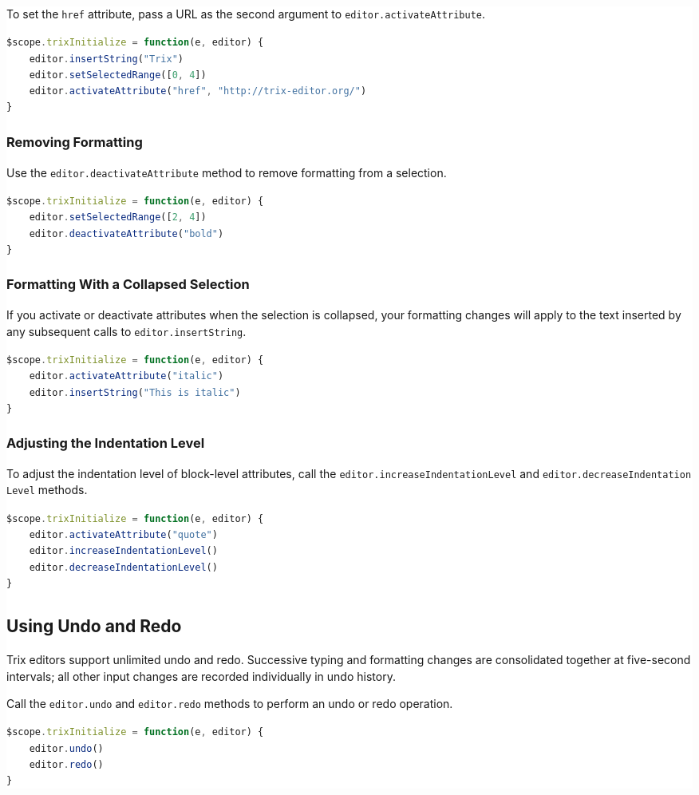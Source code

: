 To set the `href` attribute, pass a URL as the second argument to `editor.activateAttribute`.

```js
$scope.trixInitialize = function(e, editor) {
	editor.insertString("Trix")
	editor.setSelectedRange([0, 4])
	editor.activateAttribute("href", "http://trix-editor.org/")
}
```

### Removing Formatting

Use the `editor.deactivateAttribute` method to remove formatting from a selection.

```js
$scope.trixInitialize = function(e, editor) {
	editor.setSelectedRange([2, 4])
	editor.deactivateAttribute("bold")
}
```

### Formatting With a Collapsed Selection

If you activate or deactivate attributes when the selection is collapsed, your formatting changes will apply to the text inserted by any subsequent calls to `editor.insertString`.

```js
$scope.trixInitialize = function(e, editor) {
	editor.activateAttribute("italic")
	editor.insertString("This is italic")
}
```

### Adjusting the Indentation Level

To adjust the indentation level of block-level attributes, call the `editor.increaseIndentationLevel` and `editor.decreaseIndentationLevel` methods.

```js
$scope.trixInitialize = function(e, editor) {
	editor.activateAttribute("quote")
	editor.increaseIndentationLevel()
	editor.decreaseIndentationLevel()
}
```

## Using Undo and Redo

Trix editors support unlimited undo and redo. Successive typing and formatting changes are consolidated together at five-second intervals; all other input changes are recorded individually in undo history.

Call the `editor.undo` and `editor.redo` methods to perform an undo or redo operation.

```js
$scope.trixInitialize = function(e, editor) {
	editor.undo()
	editor.redo()
}
```
